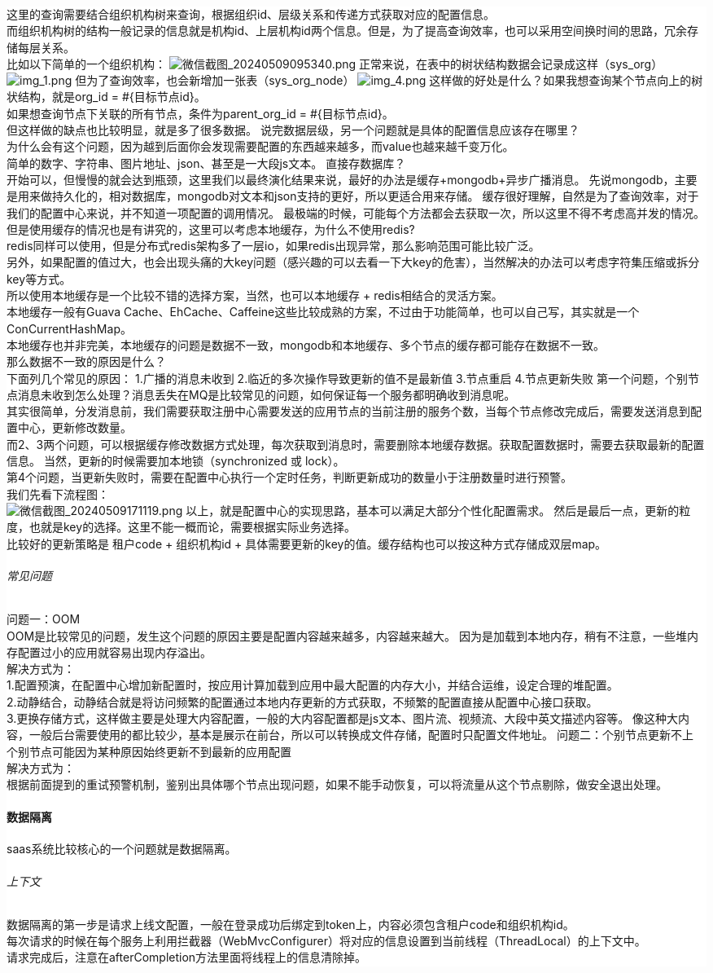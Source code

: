 这里的查询需要结合组织机构树来查询，根据组织id、层级关系和传递方式获取对应的配置信息。  
而组织机构树的结构一般记录的信息就是机构id、上层机构id两个信息。但是，为了提高查询效率，也可以采用空间换时间的思路，冗余存储每层关系。  
比如以下简单的一个组织机构：
![微信截图_20240509095340.png](..%2F..%2F..%2F..%2F..%2F..%2F..%2F%CE%A2%D0%C5%BD%D8%CD%BC_20240509095340.png)
正常来说，在表中的树状结构数据会记录成这样（sys_org）  
![img_1.png](img_1.png)
但为了查询效率，也会新增加一张表（sys_org_node）
![img_4.png](img_4.png)
这样做的好处是什么？如果我想查询某个节点向上的树状结构，就是org_id = #{目标节点id}。  
如果想查询节点下关联的所有节点，条件为parent_org_id = #{目标节点id}。  
但这样做的缺点也比较明显，就是多了很多数据。 
说完数据层级，另一个问题就是具体的配置信息应该存在哪里？  
为什么会有这个问题，因为越到后面你会发现需要配置的东西越来越多，而value也越来越千变万化。  
简单的数字、字符串、图片地址、json、甚至是一大段js文本。
直接存数据库？  
开始可以，但慢慢的就会达到瓶颈，这里我们以最终演化结果来说，最好的办法是缓存+mongodb+异步广播消息。 
先说mongodb，主要是用来做持久化的，相对数据库，mongodb对文本和json支持的更好，所以更适合用来存储。
缓存很好理解，自然是为了查询效率，对于我们的配置中心来说，并不知道一项配置的调用情况。
最极端的时候，可能每个方法都会去获取一次，所以这里不得不考虑高并发的情况。  
但是使用缓存的情况也是有讲究的，这里可以考虑本地缓存，为什么不使用redis?  
redis同样可以使用，但是分布式redis架构多了一层io，如果redis出现异常，那么影响范围可能比较广泛。  
另外，如果配置的值过大，也会出现头痛的大key问题（感兴趣的可以去看一下大key的危害），当然解决的办法可以考虑字符集压缩或拆分key等方式。  
所以使用本地缓存是一个比较不错的选择方案，当然，也可以本地缓存 + redis相结合的灵活方案。  
本地缓存一般有Guava Cache、EhCache、Caffeine这些比较成熟的方案，不过由于功能简单，也可以自己写，其实就是一个ConCurrentHashMap。  
本地缓存也并非完美，本地缓存的问题是数据不一致，mongodb和本地缓存、多个节点的缓存都可能存在数据不一致。  
那么数据不一致的原因是什么？  
下面列几个常见的原因：
1.广播的消息未收到
2.临近的多次操作导致更新的值不是最新值
3.节点重启
4.节点更新失败
第一个问题，个别节点消息未收到怎么处理？消息丢失在MQ是比较常见的问题，如何保证每一个服务都明确收到消息呢。  
其实很简单，分发消息前，我们需要获取注册中心需要发送的应用节点的当前注册的服务个数，当每个节点修改完成后，需要发送消息到配置中心，更新修改数量。  
而2、3两个问题，可以根据缓存修改数据方式处理，每次获取到消息时，需要删除本地缓存数据。获取配置数据时，需要去获取最新的配置信息。
当然，更新的时候需要加本地锁（synchronized 或 lock）。  
第4个问题，当更新失败时，需要在配置中心执行一个定时任务，判断更新成功的数量小于注册数量时进行预警。   
我们先看下流程图：  
![微信截图_20240509171119.png](..%2F..%2F..%2F..%2F..%2F..%2F..%2F%CE%A2%D0%C5%BD%D8%CD%BC_20240509171119.png)
以上，就是配置中心的实现思路，基本可以满足大部分个性化配置需求。
然后是最后一点，更新的粒度，也就是key的选择。这里不能一概而论，需要根据实际业务选择。  
比较好的更新策略是 租户code + 组织机构id + 具体需要更新的key的值。缓存结构也可以按这种方式存储成双层map。  
###### 常见问题
问题一：OOM  
OOM是比较常见的问题，发生这个问题的原因主要是配置内容越来越多，内容越来越大。
因为是加载到本地内存，稍有不注意，一些堆内存配置过小的应用就容易出现内存溢出。  
解决方式为：  
1.配置预演，在配置中心增加新配置时，按应用计算加载到应用中最大配置的内存大小，并结合运维，设定合理的堆配置。  
2.动静结合，动静结合就是将访问频繁的配置通过本地内存更新的方式获取，不频繁的配置直接从配置中心接口获取。  
3.更换存储方式，这样做主要是处理大内容配置，一般的大内容配置都是js文本、图片流、视频流、大段中英文描述内容等。
像这种大内容，一般后台需要使用的都比较少，基本是展示在前台，所以可以转换成文件存储，配置时只配置文件地址。
问题二：个别节点更新不上
个别节点可能因为某种原因始终更新不到最新的应用配置  
解决方式为：  
根据前面提到的重试预警机制，鉴别出具体哪个节点出现问题，如果不能手动恢复，可以将流量从这个节点剔除，做安全退出处理。
#### 数据隔离
saas系统比较核心的一个问题就是数据隔离。
###### 上下文
数据隔离的第一步是请求上线文配置，一般在登录成功后绑定到token上，内容必须包含租户code和组织机构id。  
每次请求的时候在每个服务上利用拦截器（WebMvcConfigurer）将对应的信息设置到当前线程（ThreadLocal）的上下文中。  
请求完成后，注意在afterCompletion方法里面将线程上的信息清除掉。